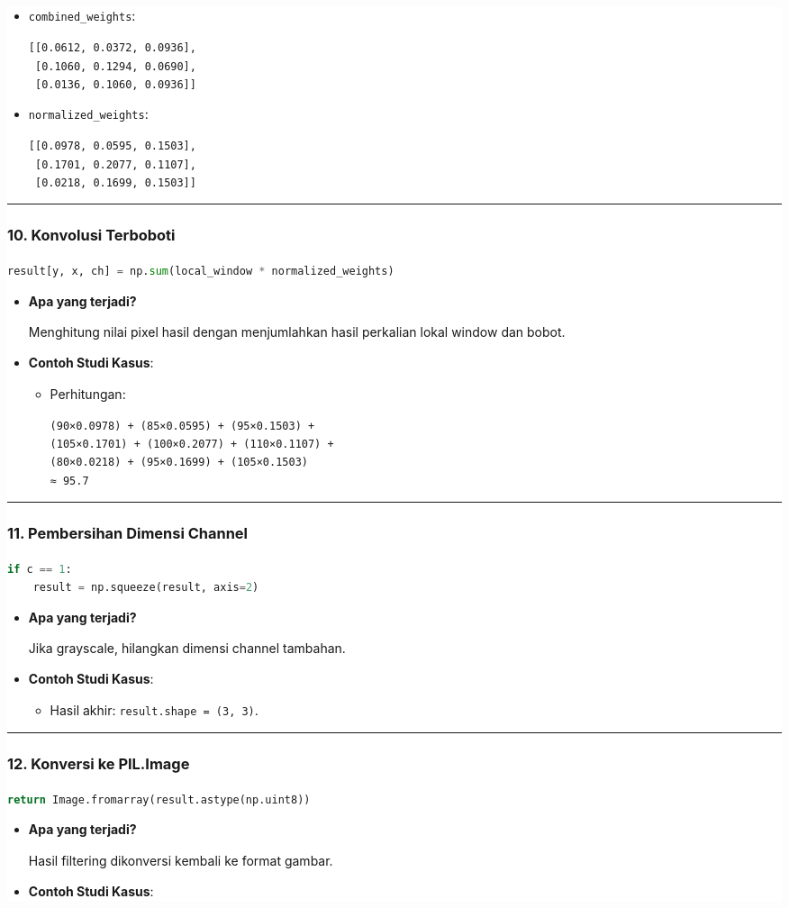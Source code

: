   - `combined_weights`:
    ```
    [[0.0612, 0.0372, 0.0936],
     [0.1060, 0.1294, 0.0690],
     [0.0136, 0.1060, 0.0936]]
    ```
  - `normalized_weights`:
    ```
    [[0.0978, 0.0595, 0.1503],
     [0.1701, 0.2077, 0.1107],
     [0.0218, 0.1699, 0.1503]]
    ```

---

### **10. Konvolusi Terboboti**
```python
result[y, x, ch] = np.sum(local_window * normalized_weights)
```
- **Apa yang terjadi?**  

  Menghitung nilai pixel hasil dengan menjumlahkan hasil perkalian lokal window dan bobot.
  
- **Contoh Studi Kasus**:
  - Perhitungan:
    ```
    (90×0.0978) + (85×0.0595) + (95×0.1503) +
    (105×0.1701) + (100×0.2077) + (110×0.1107) +
    (80×0.0218) + (95×0.1699) + (105×0.1503)
    ≈ 95.7
    ```

---

### **11. Pembersihan Dimensi Channel**
```python
if c == 1:
    result = np.squeeze(result, axis=2)
```
- **Apa yang terjadi?**  

  Jika grayscale, hilangkan dimensi channel tambahan.
  
- **Contoh Studi Kasus**:
  - Hasil akhir: `result.shape = (3, 3)`.

---

### **12. Konversi ke PIL.Image**
```python
return Image.fromarray(result.astype(np.uint8))
```
- **Apa yang terjadi?**  

  Hasil filtering dikonversi kembali ke format gambar.
- **Contoh Studi Kasus**:
